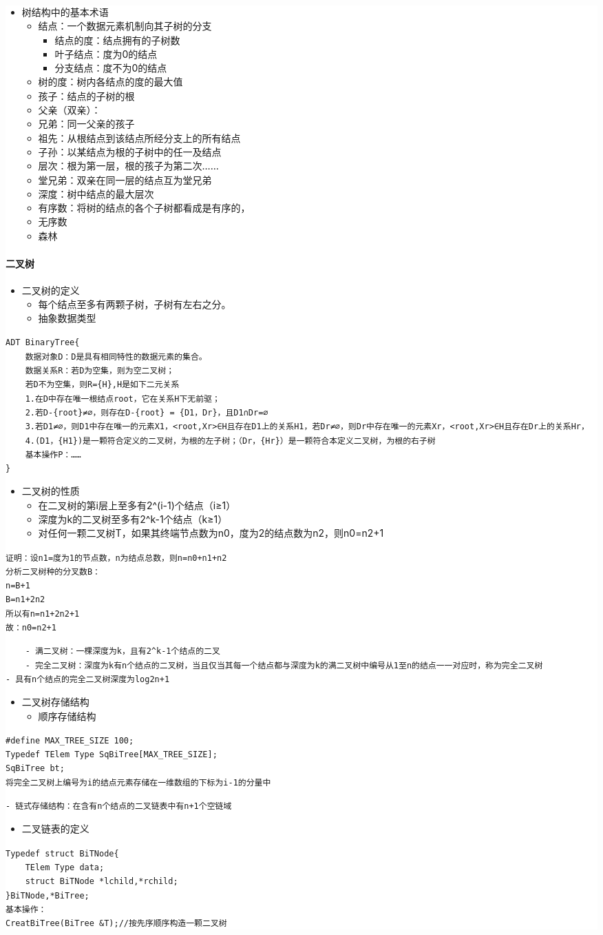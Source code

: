 - 树结构中的基本术语
	- 结点：一个数据元素机制向其子树的分支
		- 结点的度：结点拥有的子树数
		- 叶子结点：度为0的结点
		- 分支结点：度不为0的结点
	- 树的度：树内各结点的度的最大值
	- 孩子：结点的子树的根
	- 父亲（双亲）：
	- 兄弟：同一父亲的孩子
	- 祖先：从根结点到该结点所经分支上的所有结点
	- 子孙：以某结点为根的子树中的任一及结点
	- 层次：根为第一层，根的孩子为第二次……
	- 堂兄弟：双亲在同一层的结点互为堂兄弟
	- 深度：树中结点的最大层次
	- 有序数：将树的结点的各个子树都看成是有序的，
	- 无序数
	- 森林
#### 二叉树 ####
- 二叉树的定义
	- 每个结点至多有两颗子树，子树有左右之分。
	- 抽象数据类型
````
ADT BinaryTree{
	数据对象D：D是具有相同特性的数据元素的集合。
	数据关系R：若D为空集，则为空二叉树；
	若D不为空集，则R={H},H是如下二元关系
	1.在D中存在唯一根结点root，它在关系H下无前驱；
	2.若D-{root}≠∅，则存在D-{root} = {D1，Dr}，且D1∩Dr=∅
	3.若D1≠∅，则D1中存在唯一的元素X1，<root,Xr>∈H且存在D1上的关系H1，若Dr≠∅，则Dr中存在唯一的元素Xr，<root,Xr>∈H且存在Dr上的关系Hr，
	4.(D1，{H1})是一颗符合定义的二叉树，为根的左子树；（Dr，{Hr}）是一颗符合本定义二叉树，为根的右子树
	基本操作P：……
}
````
- 二叉树的性质
	- 在二叉树的第i层上至多有2^(i-1)个结点（i≥1）
	- 深度为k的二叉树至多有2^k-1个结点（k≥1）
	- 对任何一颗二叉树T，如果其终端节点数为n0，度为2的结点数为n2，则n0=n2+1
````
证明：设n1=度为1的节点数，n为结点总数，则n=n0+n1+n2
分析二叉树种的分叉数B：
n=B+1
B=n1+2n2
所以有n=n1+2n2+1
故：n0=n2+1
````
		- 满二叉树：一棵深度为k，且有2^k-1个结点的二叉
		- 完全二叉树：深度为k有n个结点的二叉树，当且仅当其每一个结点都与深度为k的满二叉树中编号从1至n的结点一一对应时，称为完全二叉树
	- 具有n个结点的完全二叉树深度为log2n+1
- 二叉树存储结构
	- 顺序存储结构
````
#define MAX_TREE_SIZE 100;
Typedef TElem Type SqBiTree[MAX_TREE_SIZE];
SqBiTree bt;
将完全二叉树上编号为i的结点元素存储在一维数组的下标为i-1的分量中
````
	- 链式存储结构：在含有n个结点的二叉链表中有n+1个空链域
- 二叉链表的定义
````
Typedef struct BiTNode{
	TElem Type data;
	struct BiTNode *lchild,*rchild;
}BiTNode,*BiTree;
基本操作：
CreatBiTree(BiTree &T);//按先序顺序构造一颗二叉树
````